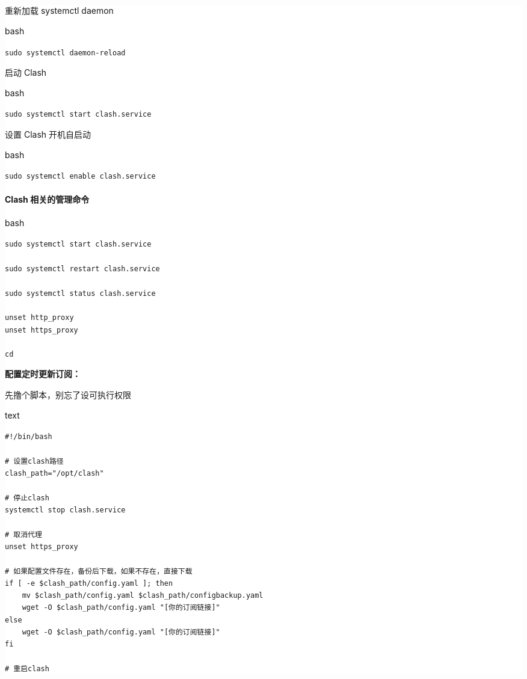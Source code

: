 重新加载 systemctl daemon

bash

```
sudo systemctl daemon-reload

```

启动 Clash

bash

```
sudo systemctl start clash.service

```

设置 Clash 开机自启动

bash

```
sudo systemctl enable clash.service

```

#### [](#Clash相关的管理命令 "Clash相关的管理命令")Clash 相关的管理命令

bash

```
sudo systemctl start clash.service

sudo systemctl restart clash.service

sudo systemctl status clash.service

unset http_proxy
unset https_proxy

cd

```

**配置定时更新订阅：**

先撸个脚本，别忘了设可执行权限

text

```
#!/bin/bash

# 设置clash路径
clash_path="/opt/clash"

# 停止clash
systemctl stop clash.service

# 取消代理
unset https_proxy

# 如果配置文件存在，备份后下载，如果不存在，直接下载
if [ -e $clash_path/config.yaml ]; then
	mv $clash_path/config.yaml $clash_path/configbackup.yaml
	wget -O $clash_path/config.yaml "[你的订阅链接]"
else
	wget -O $clash_path/config.yaml "[你的订阅链接]"
fi

# 重启clash
```